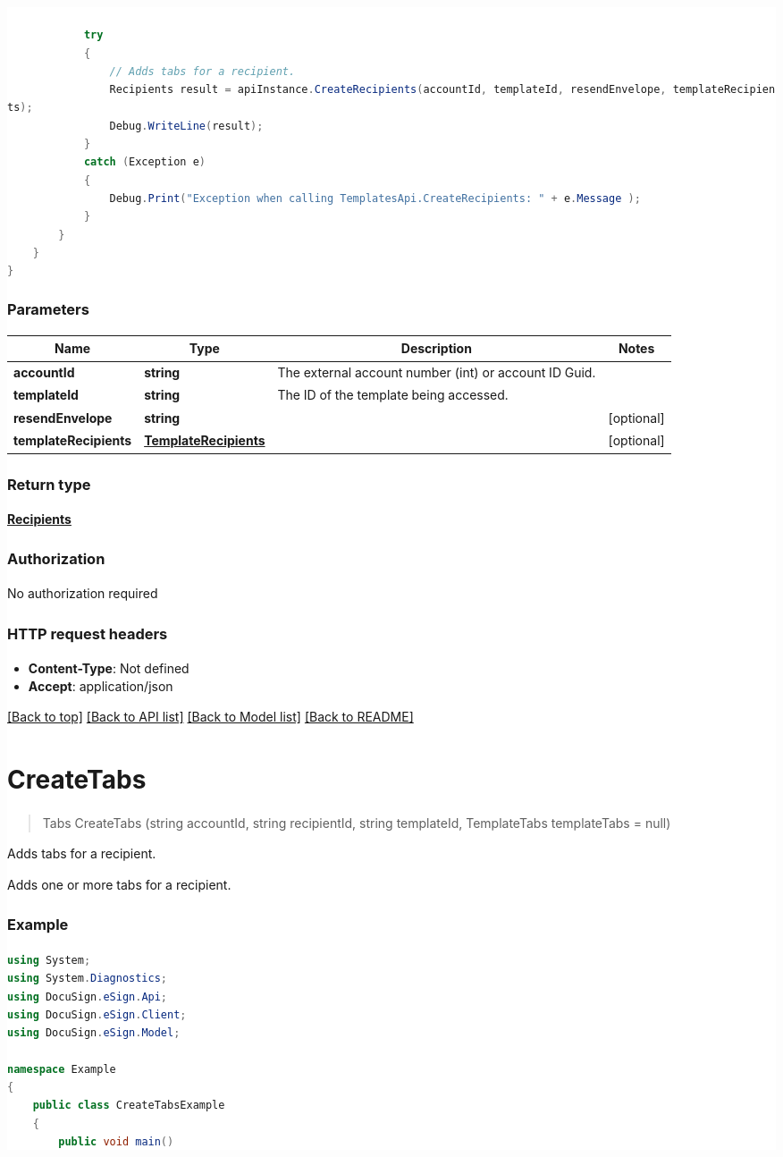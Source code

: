```csharp

            try
            {
                // Adds tabs for a recipient.
                Recipients result = apiInstance.CreateRecipients(accountId, templateId, resendEnvelope, templateRecipients);
                Debug.WriteLine(result);
            }
            catch (Exception e)
            {
                Debug.Print("Exception when calling TemplatesApi.CreateRecipients: " + e.Message );
            }
        }
    }
}
```

### Parameters

Name | Type | Description  | Notes
------------- | ------------- | ------------- | -------------
 **accountId** | **string**| The external account number (int) or account ID Guid. | 
 **templateId** | **string**| The ID of the template being accessed. | 
 **resendEnvelope** | **string**|  | [optional] 
 **templateRecipients** | [**TemplateRecipients**](TemplateRecipients.md)|  | [optional] 

### Return type

[**Recipients**](Recipients.md)

### Authorization

No authorization required

### HTTP request headers

 - **Content-Type**: Not defined
 - **Accept**: application/json

[[Back to top]](#) [[Back to API list]](../README.md#documentation-for-api-endpoints) [[Back to Model list]](../README.md#documentation-for-models) [[Back to README]](../README.md)

<a name="createtabs"></a>
# **CreateTabs**
> Tabs CreateTabs (string accountId, string recipientId, string templateId, TemplateTabs templateTabs = null)

Adds tabs for a recipient.

Adds one or more tabs for a recipient.

### Example
```csharp
using System;
using System.Diagnostics;
using DocuSign.eSign.Api;
using DocuSign.eSign.Client;
using DocuSign.eSign.Model;

namespace Example
{
    public class CreateTabsExample
    {
        public void main()
```